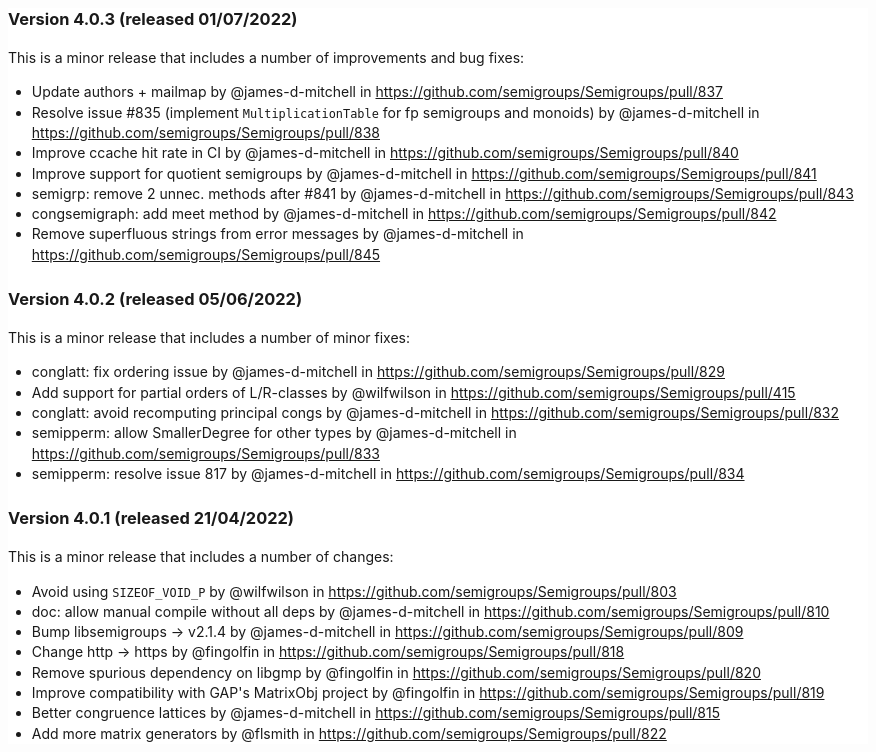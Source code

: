 ### Version 4.0.3 (released 01/07/2022)

This is a minor release that includes a number of improvements and bug fixes:

* Update authors + mailmap by @james-d-mitchell in
  https://github.com/semigroups/Semigroups/pull/837
* Resolve issue #835 (implement `MultiplicationTable` for fp semigroups and
  monoids) by @james-d-mitchell in
  https://github.com/semigroups/Semigroups/pull/838
* Improve ccache hit rate in CI by @james-d-mitchell in
  https://github.com/semigroups/Semigroups/pull/840
* Improve support for quotient semigroups by @james-d-mitchell in
  https://github.com/semigroups/Semigroups/pull/841
* semigrp: remove 2 unnec. methods after #841 by @james-d-mitchell in
  https://github.com/semigroups/Semigroups/pull/843
* congsemigraph: add meet method by @james-d-mitchell in
  https://github.com/semigroups/Semigroups/pull/842
* Remove superfluous strings from error messages by @james-d-mitchell in
  https://github.com/semigroups/Semigroups/pull/845

### Version 4.0.2 (released 05/06/2022)

This is a minor release that includes a number of minor fixes:

* conglatt: fix ordering issue by @james-d-mitchell in
  https://github.com/semigroups/Semigroups/pull/829
* Add support for partial orders of L/R-classes by @wilfwilson in
  https://github.com/semigroups/Semigroups/pull/415
* conglatt: avoid recomputing principal congs by @james-d-mitchell in
  https://github.com/semigroups/Semigroups/pull/832
* semipperm: allow SmallerDegree for other types by @james-d-mitchell in
  https://github.com/semigroups/Semigroups/pull/833
* semipperm: resolve issue 817 by @james-d-mitchell in
  https://github.com/semigroups/Semigroups/pull/834

### Version 4.0.1 (released 21/04/2022)

This is a minor release that includes a number of changes:

* Avoid using `SIZEOF_VOID_P` by @wilfwilson in
  https://github.com/semigroups/Semigroups/pull/803
* doc: allow manual compile without all deps by @james-d-mitchell in
  https://github.com/semigroups/Semigroups/pull/810
* Bump libsemigroups -> v2.1.4 by @james-d-mitchell in
  https://github.com/semigroups/Semigroups/pull/809
* Change http -> https by @fingolfin in
  https://github.com/semigroups/Semigroups/pull/818
* Remove spurious dependency on libgmp by @fingolfin in
  https://github.com/semigroups/Semigroups/pull/820
* Improve compatibility with GAP's MatrixObj project by @fingolfin in
  https://github.com/semigroups/Semigroups/pull/819
* Better congruence lattices by @james-d-mitchell in
  https://github.com/semigroups/Semigroups/pull/815
* Add more matrix generators by @flsmith in
  https://github.com/semigroups/Semigroups/pull/822
